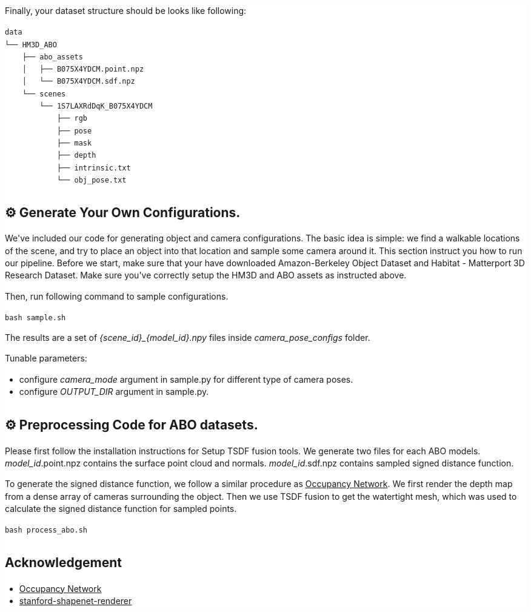 Finally, your dataset structure should be looks like following:
```
data
└── HM3D_ABO
    ├── abo_assets
    │   ├── B075X4YDCM.point.npz
    │   └── B075X4YDCM.sdf.npz
    └── scenes
        └── 1S7LAXRdDqK_B075X4YDCM
            ├── rgb
            ├── pose
            ├── mask
            ├── depth
            ├── intrinsic.txt
            └── obj_pose.txt
```
## ⚙️ Generate Your Own Configurations.
We've included our code for generating object and camera configurations. The basic idea is simple: we find a walkable locations of the scene, and try to place an object into that location and sample some camera around it. This section instruct you how to run our pipeline. 
Before we start, make sure that your have downloaded Amazon-Berkeley Object Dataset and Habitat - Matterport 3D Research Dataset. Make sure you've correctly setup the HM3D and ABO assets as instructed above. 

Then, run following command to sample configurations. 
```
bash sample.sh
```
The results are a set of *{scene_id}_{model_id}.npy* files inside *camera_pose_configs* folder. 

Tunable parameters:
- configure *camera_mode* argument in sample.py for different type of camera poses. 
- configure *OUTPUT_DIR* argument in sample.py. 

## ⚙️ Preprocessing Code for ABO datasets.
Please first follow the installation instructions for Setup TSDF fusion tools.
We generate two files for each ABO models. *model_id*.point.npz contains the surface point cloud and normals. *model_id*.sdf.npz contains sampled signed distance function.

To generate the signed distance function, we follow a similar procedure as [Occupancy Network](https://github.com/autonomousvision/occupancy_networks). We first render the depth map from a dense array of cameras surrounding the object. Then we use TSDF fusion to get the watertight mesh, which was used to calculate the 
signed distance function for sampled points.

```
bash process_abo.sh
```

## Acknowledgement
- [Occupancy Network](https://github.com/autonomousvision/occupancy_networks)
- [stanford-shapenet-renderer](https://github.com/panmari/stanford-shapenet-renderer)
